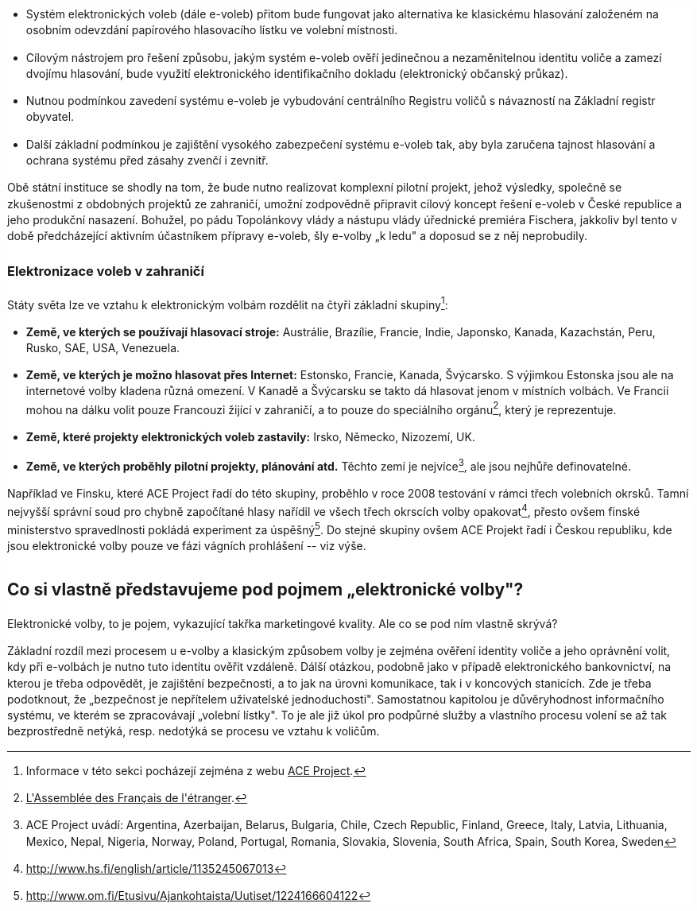 * Systém elektronických voleb (dále e-voleb) přitom bude fungovat jako alternativa ke klasickému hlasování založeném na osobním odevzdání papírového hlasovacího lístku ve volební místnosti.

* Cílovým nástrojem pro řešení způsobu, jakým systém e-voleb ověří jedinečnou a nezaměnitelnou identitu voliče a zamezí dvojímu hlasování, bude využití elektronického identifikačního dokladu (elektronický občanský průkaz).

* Nutnou podmínkou zavedení systému e-voleb je vybudování centrálního Registru voličů s návazností na Základní registr obyvatel.

* Další základní podmínkou je zajištění vysokého zabezpečení systému e-voleb tak, aby byla zaručena tajnost hlasování a ochrana systému před zásahy zvenčí i zevnitř.

Obě státní instituce se shodly na tom, že bude nutno realizovat komplexní pilotní projekt, jehož výsledky, společně se zkušenostmi z obdobných projektů ze zahraničí, umožní zodpovědně připravit cílový koncept řešení e-voleb v České republice a jeho produkční nasazení. Bohužel, po pádu Topolánkovy vlády a nástupu vlády úřednické premiéra Fischera, jakkoliv byl tento v době předcházející aktivním účastníkem přípravy e-voleb, šly e-volby „k ledu" a doposud se z něj neprobudily.

### Elektronizace voleb v zahraničí

Státy světa lze ve vztahu k elektronickým volbám rozdělit na čtyři základní skupiny[^3]:

* **Země, ve kterých se používají hlasovací stroje:** Austrálie, Brazílie, Francie, Indie, Japonsko, Kanada, Kazachstán, Peru, Rusko, SAE, USA, Venezuela.

* **Země, ve kterých je možno hlasovat přes Internet:** Estonsko, Francie, Kanada, Švýcarsko. S výjimkou Estonska jsou ale na internetové volby kladena různá omezení. V Kanadě a Švýcarsku se takto dá hlasovat jenom v místních volbách. Ve Francii mohou na dálku volit pouze Francouzi žijící v zahraničí, a to pouze do speciálního orgánu[^4], který je reprezentuje.

* **Země, které projekty elektronických voleb zastavily:** Irsko, Německo, Nizozemí, UK.

* **Země, ve kterých proběhly pilotní projekty, plánování atd.** Těchto zemí je nejvíce[^5], ale jsou nejhůře definovatelné.

Například ve Finsku, které ACE Project řadí do této skupiny, proběhlo v roce 2008 testování v rámci třech volebních okrsků. Tamní nejvyšší správní soud pro chybně započítané hlasy nařídil ve všech třech okrscích volby opakovat[^6], přesto ovšem finské ministerstvo spravedlnosti pokládá experiment za úspěšný[^7]. Do stejné skupiny ovšem ACE Projekt řadí i Českou republiku, kde jsou elektronické volby pouze ve fázi vágních prohlášení -- viz výše.

## Co si vlastně představujeme pod pojmem „elektronické volby"?

Elektronické volby, to je pojem, vykazující takřka marketingové kvality. Ale co se pod ním vlastně skrývá?

Základní rozdíl mezi procesem u e-volby a klasickým způsobem volby je zejména ověření identity voliče a jeho oprávnění volit, kdy při e-volbách je nutno tuto identitu ověřit vzdáleně. Dálší otázkou, podobně jako v případě elektronického bankovnictví, na kterou je třeba odpovědět, je zajištění bezpečnosti, a to jak na úrovni komunikace, tak i v koncových stanicích. Zde je třeba podotknout, že „bezpečnost je nepřítelem uživatelské jednoduchosti". Samostatnou kapitolou je důvěryhodnost informačního systému, ve kterém se zpracovávají „volební lístky". To je ale již úkol pro podpůrné služby a vlastního procesu volení se až tak bezprostředně netýká, resp. nedotýká se procesu ve vztahu k voličům.


[^1]: Tak, jak je upravuje zákon č. 247/1995 Sb., o volbách do Parlamentu České republiky a o změně a doplnění některých dalších zákonů, ve znění pozdějších předpisů a vyhláška č. 233/2000 Sb., o provedení některých ustanovení zákona č. 247/1995 Sb., o volbách do Parlamentu České republiky a o změně a doplnění některých dalších zákonů, ve znění pozdějších předpisů.
[^2]: A je důkazem pravdivosti tvrzení, že není důležité, jak se volí, ale jak se počítají hlasy.
[^3]: Informace v této sekci pocházejí zejména z webu [ACE Project](http://www.aceproject.org/).
[^4]: [L'Assemblée des Français de l'étranger](http://www.assemblee-afe.fr/).
[^5]: ACE Project uvádí: Argentina, Azerbaijan, Belarus, Bulgaria, Chile, Czech Republic, Finland, Greece, Italy, Latvia, Lithuania, Mexico, Nepal, Nigeria, Norway, Poland, Portugal, Romania, Slovakia, Slovenia, South Africa, Spain, South Korea, Sweden
[^6]: http://www.hs.fi/english/article/1135245067013
[^7]: http://www.om.fi/Etusivu/Ajankohtaista/Uutiset/1224166604122
[^8]: Voutsis, N., Zimmerman, F. [Anonymous Code Lists For Secure Electronic Voting Over Insecure Mobile Channels](http://www.mgovernment.org/resurces/euromgov2005/PDF/45_R350ZF.pdf). In: Kushchu I., Kuscu M. (Eds.). The Proceedings of the First European Mobile Government Conference (Euro mGov 2005). Brighton, UK , 10-12 July, Mobile Government Consortium International Pub., UK. ISBN: 0-9763341-0-0.
[^9]: Zejména ve Spojených státech, ale i v Indii, Holandsku, Belgii, Brazílii atd.
[^10]: Podle aktuálního stavu začnou úřady elektronické občanské průkazy vydávat od 1. ledna 2012, nedojde-li ovšem k dalšímu odložení tohoto projektu, což nelze vyloučit.
[^11]: http://wijvertrouwenstemcomputersniet.nl/Nedap-en
[^12]: http://www.theregister.co.uk/2007/10/01/dutch_pull_plug_on_evoting/
[^13]: http://www.rte.ie/news/2009/0423/evoting.html
[^14]: http://www.bundesverfassungsgericht.de/pressemitteilungen/bvg09-019en.html
[^15]: např. Itálie, Francie
[^16]: Problematice se obšírně věnuje web indiaevm.org, celou zprávu lze nalézt na http://indiaevm.org/evm_tr2010-jul29.pdf.
[^17]: http://rop.gonggri.jp/?p=431
[^18]: http://timesofindia.indiatimes.com/india/Intel-background-check-on-EVM-thief/articleshow/6441674.cms
[^19]: Základní informace jest nalézti příkladně na http://www.vvk.ee/index.php?id=11178
[^20]: S jedinou výjimkou srovnání let 2002 a 2006, kde účast naopak vzrostla o šest procentních bodů.
[^21]: Pomineme-li poněkud specifickou situaci voleb v roce 1990, kdy Občanské fórum získalo 53 % hlasů.
[^22]: http://www.mfcr.cz/cps/rde/xchg/mfcr/xsl/info_zadost_58698.html
[^23]: http://www.czso.cz/csu/redakce.nsf/i/kolik_z_nas_pouziva_mobilni_telefon_osobni_pocitac_a_internet
[^24]: http://www.czso.cz/csu/redakce.nsf/i/k_cemu_vyuzivame_internet
[^25]: Čítající např. v Austrálii přepravu na vzdálenost bezmála čtyř tisíc kilometrů, z Perthu do Canberry nebo Sydney
[^26]: http://chil.rice.edu/research/pdf/EverettDissertation.pdf
[^27]: Nebo ufoni. Jako ukázku stačí jmenovat několik z IS státní správy, s nimiž byl první z autorů konfrontován při přípravě tohoto článku: volební server ČSÚ, „Veřejná databáze" téhož úřadu, web Ministerstva financí a webové rozhraní ISDS.
[^28]: Prostřednictvím členů volební komise, zpravidla v důchodovém věku. Nicméně v našem sociokulturním prostředí zatím nebyly zaznamenány situace jako v Indii, kde byly opakovaně volební místnosti přepadány ozbrojenými maskovanými muži, kteří násilím do volebních uren vecpali hlasovací lístky.
[^29]: Technicky je v Estonsku naopak pro odvolatelnost hlasu ve fyzické volební místnosti nezbytné, aby konkrétní hlas byl s voličem svázán až do skončení voleb.
[^30]: Jak se ostatně v historii českého státu ukázalo několikrát, efektivní teror lze rozpoutat i tak.
[^31]: V době totalitního státu byl československý volič stigmatizován před volební komisí už jen tím, že šel za plentu a tam cokoliv s obsahem obálky činil. Jediná přijatelná varianta bylo převzetí obálky od volební komise a její viditelné až demonstrativní bezprostředně následné vhození do urny.
[^32]: Obzvláště v případě, že by byla zvolena výše navrhovaná cesta jednorázových hesel -- stačilo by „vybrat obálky".
[^33]: Svážení a kupování voličů a akce typu „sleva za volební lístek té a té strany", což jsme viděli i u nás v posledních volbách do PSP.
[^34]: Příkladem toho budiž gerrymandering, tedy nové rozparcelování Prahy na volební obvody v místních volbách, které je v současné době předmětem sporu u Ústavního soudu.
[^35]: Jako člen volební komise, protože jich je obecně spíše nedostatek.
[^36]: Se stejnou nevýhodou, že by nemohl elektronicky hlasovat někdo, kdo se svou přítomností předem nepočítal a včas si nevyřídil „elektronický voličský průkaz".
[^37]: Lépe ztrojený, protože pak se lépe odhalí, ve kterém systému byla chyba. Ostatně, máme v tom národní tradici, protože na principu ztrojené výpočetní jednotky a demokratického hlasování o správném výsledku byl postaven první československý počítač SAPO, první fault-tolerant počítač na světě.
[^38]: Např. v Belgii byly zveřejněny zdrojové kódy firmware tamních volebních strojů, ale bez jakékoliv dokumentace.